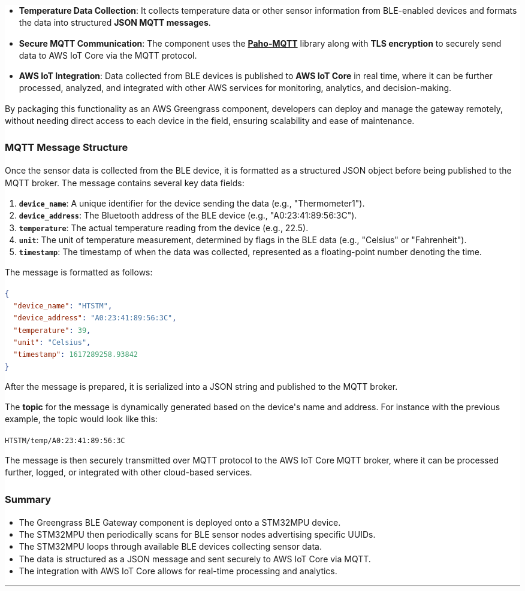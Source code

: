 - **Temperature Data Collection**: It collects temperature data or other sensor information from BLE-enabled devices and formats the data into structured **JSON MQTT messages**.

- **Secure MQTT Communication**: The component uses the **[Paho-MQTT](https://pypi.org/project/paho-mqtt/)** library along with **TLS encryption** to securely send data to AWS IoT Core via the MQTT protocol.

- **AWS IoT Integration**: Data collected from BLE devices is published to **AWS IoT Core** in real time, where it can be further processed, analyzed, and integrated with other AWS services for monitoring, analytics, and decision-making.

By packaging this functionality as an AWS Greengrass component, developers can deploy and manage the gateway remotely, without needing direct access to each device in the field, ensuring scalability and ease of maintenance.

### MQTT Message Structure

Once the sensor data is collected from the BLE device, it is formatted as a structured JSON object before being published to the MQTT broker. The message contains several key data fields:

1. **`device_name`**: A unique identifier for the device sending the data (e.g., "Thermometer1").
2. **`device_address`**: The Bluetooth address of the BLE device (e.g., "A0:23:41:89:56:3C").
3. **`temperature`**: The actual temperature reading from the device (e.g., 22.5).
4. **`unit`**: The unit of temperature measurement, determined by flags in the BLE data (e.g., "Celsius" or "Fahrenheit").
5. **`timestamp`**: The timestamp of when the data was collected, represented as a floating-point number denoting the time.

The message is formatted as follows:

```json
{
  "device_name": "HTSTM",
  "device_address": "A0:23:41:89:56:3C",
  "temperature": 39,
  "unit": "Celsius",
  "timestamp": 1617289258.93842
}
```

After the message is prepared, it is serialized into a JSON string and published to the MQTT broker. 

The **topic** for the message is dynamically generated based on the device's name and address. For instance with the previous example, the topic would look like this:

```
HTSTM/temp/A0:23:41:89:56:3C
```

The message is then securely transmitted over MQTT protocol to the AWS IoT Core MQTT broker, where it can be processed further, logged, or integrated with other cloud-based services.

### Summary

- The Greengrass BLE Gateway component is deployed onto a STM32MPU device. 
- The STM32MPU then periodically scans for BLE sensor nodes advertising specific UUIDs.
- The STM32MPU loops through available BLE devices collecting sensor data.
- The data is structured as a JSON message and sent securely to AWS IoT Core via MQTT.
- The integration with AWS IoT Core allows for real-time processing and analytics.

---